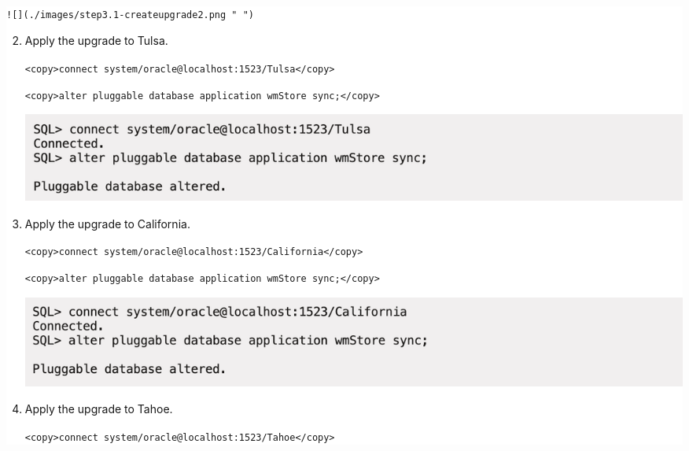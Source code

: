     ![](./images/step3.1-createupgrade2.png " ")

2. Apply the upgrade to Tulsa.

    ````
    <copy>connect system/oracle@localhost:1523/Tulsa</copy>
    ````

    ````
    <copy>alter pluggable database application wmStore sync;</copy>
    ````

    ![](./images/step3.2-upgradetulsa.png " ")

3. Apply the upgrade to California.

    ````
    <copy>connect system/oracle@localhost:1523/California</copy>
    ````

    ````
    <copy>alter pluggable database application wmStore sync;</copy>
    ````

    ![](./images/step3.3-upgradecal.png " ")

4. Apply the upgrade to Tahoe.

    ````
    <copy>connect system/oracle@localhost:1523/Tahoe</copy>
    ````

